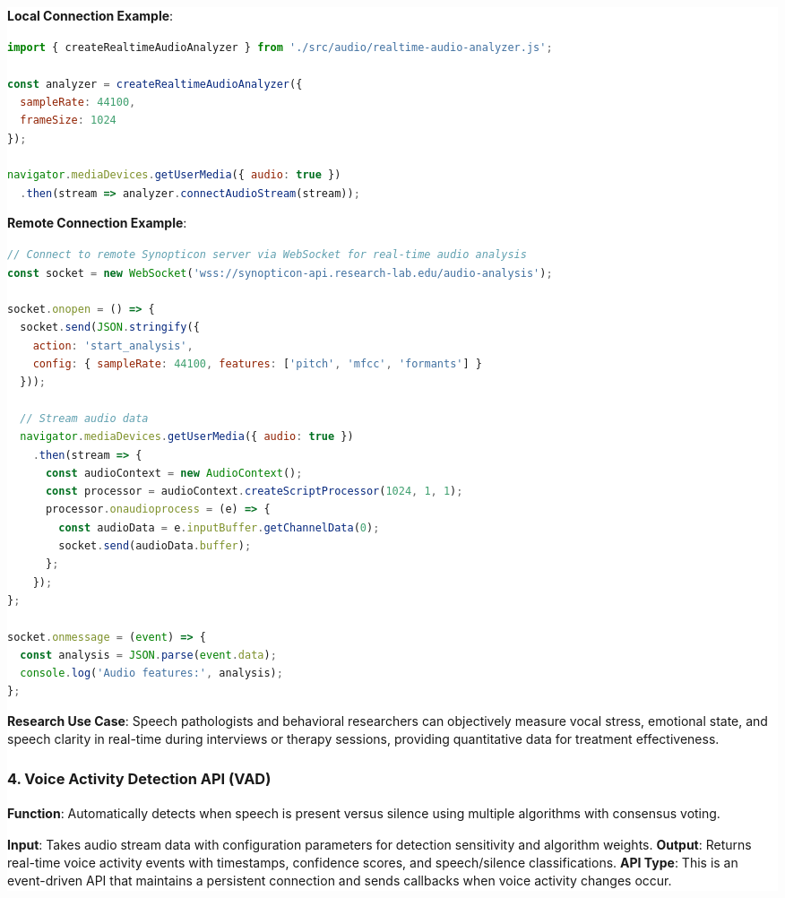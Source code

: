 **Local Connection Example**:
```javascript
import { createRealtimeAudioAnalyzer } from './src/audio/realtime-audio-analyzer.js';

const analyzer = createRealtimeAudioAnalyzer({
  sampleRate: 44100,
  frameSize: 1024
});

navigator.mediaDevices.getUserMedia({ audio: true })
  .then(stream => analyzer.connectAudioStream(stream));
```

**Remote Connection Example**:
```javascript
// Connect to remote Synopticon server via WebSocket for real-time audio analysis
const socket = new WebSocket('wss://synopticon-api.research-lab.edu/audio-analysis');

socket.onopen = () => {
  socket.send(JSON.stringify({ 
    action: 'start_analysis',
    config: { sampleRate: 44100, features: ['pitch', 'mfcc', 'formants'] }
  }));
  
  // Stream audio data
  navigator.mediaDevices.getUserMedia({ audio: true })
    .then(stream => {
      const audioContext = new AudioContext();
      const processor = audioContext.createScriptProcessor(1024, 1, 1);
      processor.onaudioprocess = (e) => {
        const audioData = e.inputBuffer.getChannelData(0);
        socket.send(audioData.buffer);
      };
    });
};

socket.onmessage = (event) => {
  const analysis = JSON.parse(event.data);
  console.log('Audio features:', analysis);
};
```

**Research Use Case**: Speech pathologists and behavioral researchers can objectively measure vocal stress, emotional state, and speech clarity in real-time during interviews or therapy sessions, providing quantitative data for treatment effectiveness.

### 4. **Voice Activity Detection API** (VAD)
**Function**: Automatically detects when speech is present versus silence using multiple algorithms with consensus voting.

**Input**: Takes audio stream data with configuration parameters for detection sensitivity and algorithm weights.
**Output**: Returns real-time voice activity events with timestamps, confidence scores, and speech/silence classifications.
**API Type**: This is an event-driven API that maintains a persistent connection and sends callbacks when voice activity changes occur.
